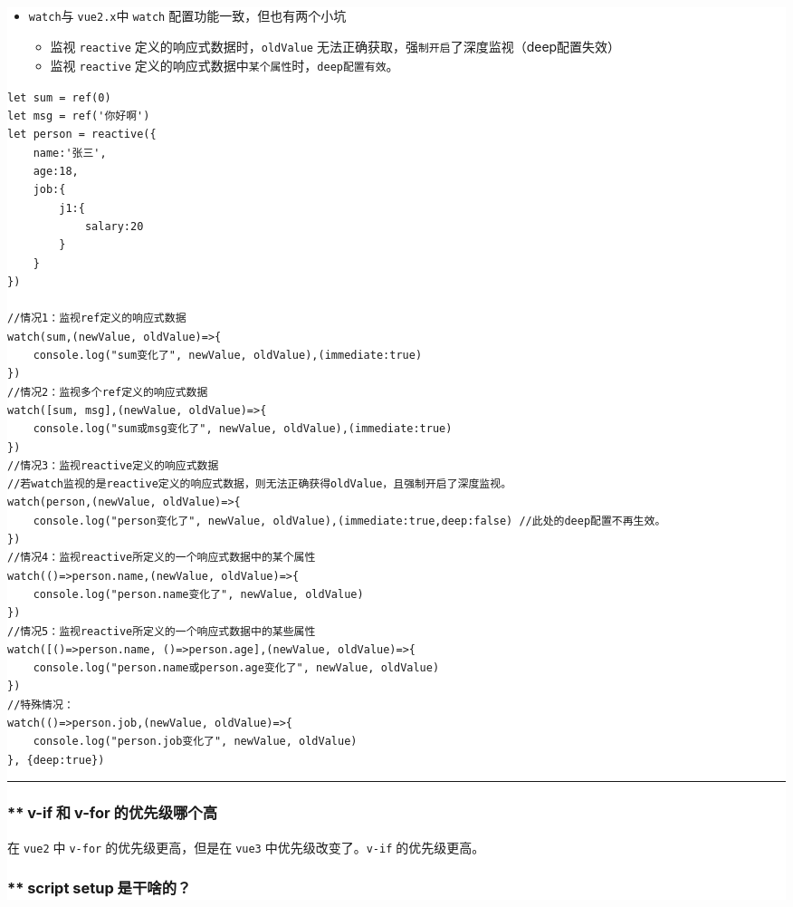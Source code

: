 - `watch`与 `vue2.x`中 `watch` 配置功能一致，但也有两个小坑

  - 监视 `reactive` 定义的响应式数据时，`oldValue` 无法正确获取，强`制开启`了深度监视（deep配置失效）
  - 监视 `reactive` 定义的响应式数据中`某个属性`时，`deep配置有效`。

```
let sum = ref(0)
let msg = ref('你好啊')
let person = reactive({
	name:'张三',
	age:18,
	job:{
		j1:{
			salary:20
		}
	}
})

//情况1：监视ref定义的响应式数据
watch(sum,(newValue, oldValue)=>{
	console.log("sum变化了", newValue, oldValue),(immediate:true)
})
//情况2：监视多个ref定义的响应式数据
watch([sum, msg],(newValue, oldValue)=>{
	console.log("sum或msg变化了", newValue, oldValue),(immediate:true)
})
//情况3：监视reactive定义的响应式数据
//若watch监视的是reactive定义的响应式数据，则无法正确获得oldValue，且强制开启了深度监视。
watch(person,(newValue, oldValue)=>{
	console.log("person变化了", newValue, oldValue),(immediate:true,deep:false) //此处的deep配置不再生效。
})
//情况4：监视reactive所定义的一个响应式数据中的某个属性
watch(()=>person.name,(newValue, oldValue)=>{
	console.log("person.name变化了", newValue, oldValue)
})
//情况5：监视reactive所定义的一个响应式数据中的某些属性
watch([()=>person.name, ()=>person.age],(newValue, oldValue)=>{
	console.log("person.name或person.age变化了", newValue, oldValue)
})
//特殊情况：
watch(()=>person.job,(newValue, oldValue)=>{
	console.log("person.job变化了", newValue, oldValue)
}, {deep:true})
```

------

### **  v-if 和 v-for 的优先级哪个高 

在 `vue2` 中 `v-for` 的优先级更高，但是在 `vue3` 中优先级改变了。`v-if` 的优先级更高。

 

### **  script setup 是干啥的？ 

